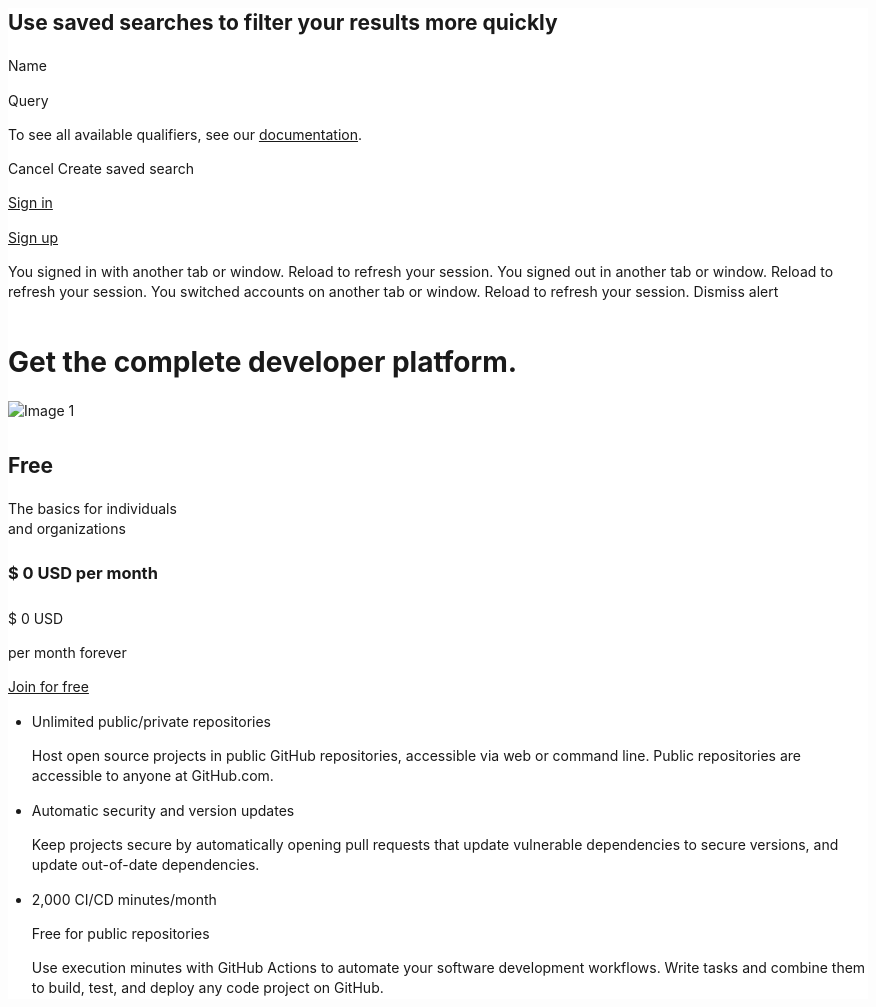 Use saved searches to filter your results more quickly
------------------------------------------------------

Name  

Query 

To see all available qualifiers, see our [documentation](https://docs.github.com/search-github/github-code-search/understanding-github-code-search-syntax).

Cancel Create saved search

[Sign in](https://github.com/login?return_to=https%3A%2F%2Fgithub.com%2Fpricing)

[Sign up](https://github.com/signup?ref_cta=Sign+up&ref_loc=header+logged+out&ref_page=%2Fpricing&source=header)

You signed in with another tab or window. Reload to refresh your session. You signed out in another tab or window. Reload to refresh your session. You switched accounts on another tab or window. Reload to refresh your session. Dismiss alert

Get the complete developer platform.
====================================

![Image 1](https://github.githubassets.com/assets/bg-whats-new-f90f820c57f2.svg)

Free
----

The basics for individuals  
and organizations

### $ 0 USD per month

### 

$ 0 USD

per month forever

[Join for free](https://github.com/join?plan=free&ref_cta=Join%2520for%2520free&ref_loc=cards&ref_page=%2Fpricing&source=pricing-card-free)

*   Unlimited public/private repositories
    
    Host open source projects in public GitHub repositories, accessible via web or command line. Public repositories are accessible to anyone at GitHub.com.
    
*   Automatic security and version updates
    
    Keep projects secure by automatically opening pull requests that update vulnerable dependencies to secure versions, and update out-of-date dependencies.
    
*   2,000 CI/CD minutes/month
    
    Free for public repositories
    
    Use execution minutes with GitHub Actions to automate your software development workflows. Write tasks and combine them to build, test, and deploy any code project on GitHub.
    